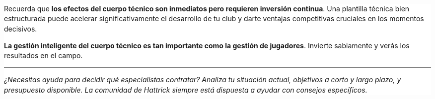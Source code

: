 Recuerda que **los efectos del cuerpo técnico son inmediatos pero requieren inversión continua**. Una plantilla técnica bien estructurada puede acelerar significativamente el desarrollo de tu club y darte ventajas competitivas cruciales en los momentos decisivos.

**La gestión inteligente del cuerpo técnico es tan importante como la gestión de jugadores**. Invierte sabiamente y verás los resultados en el campo.

---

_¿Necesitas ayuda para decidir qué especialistas contratar? Analiza tu situación actual, objetivos a corto y largo plazo, y presupuesto disponible. La comunidad de Hattrick siempre está dispuesta a ayudar con consejos específicos._
